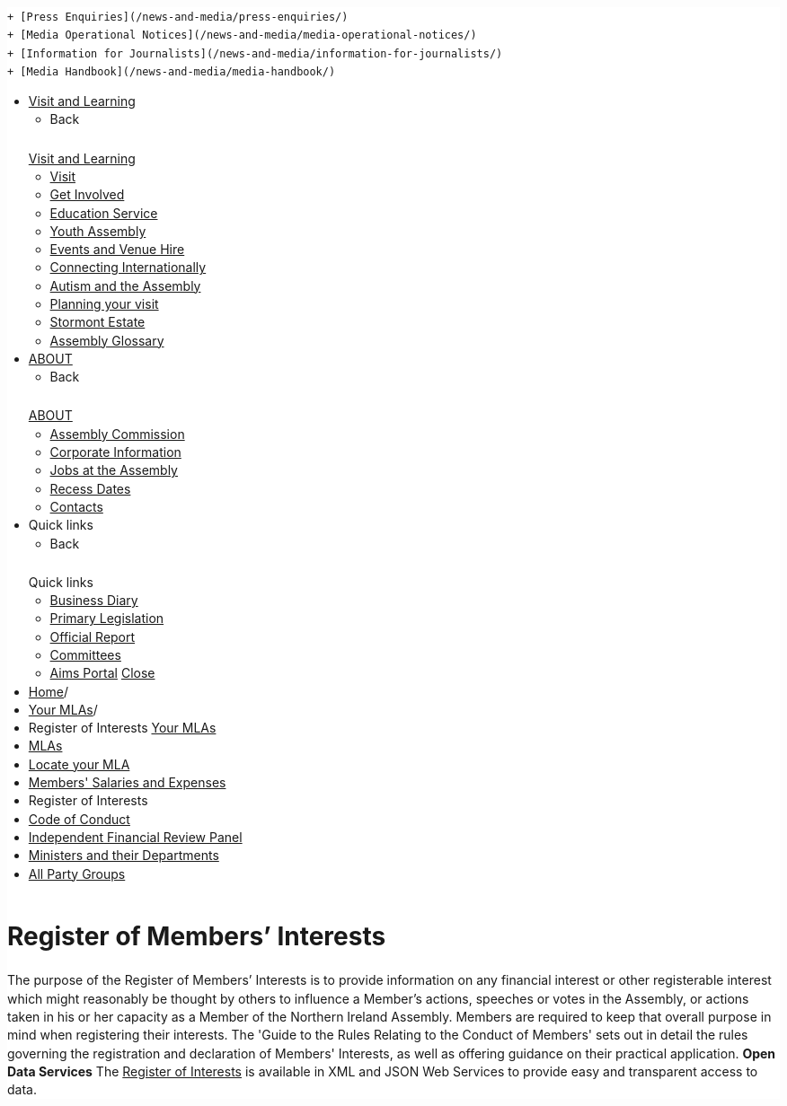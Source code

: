 	+ [Press Enquiries](/news-and-media/press-enquiries/)
	+ [Media Operational Notices](/news-and-media/media-operational-notices/)
	+ [Information for Journalists](/news-and-media/information-for-journalists/)
	+ [Media Handbook](/news-and-media/media-handbook/)
* [Visit and Learning](/visit-and-learning/)
	+ Back
	### 
	[Visit and Learning](/visit-and-learning/)
	+ [Visit](/visit-and-learning/visit/)
	+ [Get Involved](/visit-and-learning/get-involved/)
	+ [Education Service](/visit-and-learning/aes/)
	+ [Youth Assembly](http://www.niyouthassembly.org/)
	+ [Events and Venue Hire](/visit-and-learning/events-venue-hire/)
	+ [Connecting Internationally](/visit-and-learning/connecting-with-parliaments/)
	+ [Autism and the Assembly](/visit-and-learning/autism-and-the-assembly/)
	+ [Planning your visit](/visit-and-learning/planning-your-visit/)
	+ [Stormont Estate](https://www.nidirect.gov.uk/articles/stormont-estate)
	+ [Assembly Glossary](/visit-and-learning/assembly-glossary/)
* [ABOUT](/about-the-assembly/)
	+ Back
	### 
	[ABOUT](/about-the-assembly/)
	+ [Assembly Commission](/about-the-assembly/assembly-commission/)
	+ [Corporate Information](/about-the-assembly/corporate-information/)
	+ [Jobs at the Assembly](https://niarecruitment.org/)
	+ [Recess Dates](/about-the-assembly/general-information/)
	+ [Contacts](/about-the-assembly/contacts/)
* Quick links
	+ Back
	### 
	Quick links
	+ [Business Diary](http://aims.niassembly.gov.uk/assemblybusiness/businessdiary.aspx)
	+ [Primary Legislation](/assembly-business/legislation/)
	+ [Official Report](http://aims.niassembly.gov.uk/officialreport/officialreport.aspx)
	+ [Committees](/assembly-business/committees/)
	+ [Aims Portal](http://aims.niassembly.gov.uk/)
[Close](#top)
* [Home](/)/
* [Your MLAs](/your-mlas/)/
* Register of Interests
[Your MLAs](/your-mlas/)
* [MLAs](http://aims.niassembly.gov.uk/mlas/search.aspx)
* [Locate your MLA](http://aims.niassembly.gov.uk/mlas/search.aspx)
* [Members' Salaries and Expenses](/your-mlas/members-salaries-and-expenses/)
* Register of Interests
* [Code of Conduct](/your-mlas/code-of-conduct/)
* [Independent Financial Review Panel](/your-mlas/independent-financial-review-panel/)
* [Ministers and their Departments](http://aims.niassembly.gov.uk/mlas/ministers.aspx)
* [All Party Groups](http://aims.niassembly.gov.uk/mlas/allpartygroups.aspx)
# Register of Members’ Interests
The purpose of the Register of Members’ Interests is to provide information on any financial interest or other registerable interest which might reasonably be thought by others to influence a Member’s actions, speeches or votes in the Assembly, or actions taken in his or her capacity as a Member of the Northern Ireland Assembly. Members are required to keep that overall purpose in mind when registering their interests. The 'Guide to the Rules Relating to the Conduct of Members' sets out in detail the rules governing the registration and declaration of Members' Interests, as well as offering guidance on their practical application.
**Open Data Services**
The [Register of Interests](http://data.niassembly.gov.uk/register.asmx "Link to the Open Data services available for the Register of Interests") is available in XML and JSON Web Services to provide easy and transparent access to data. 